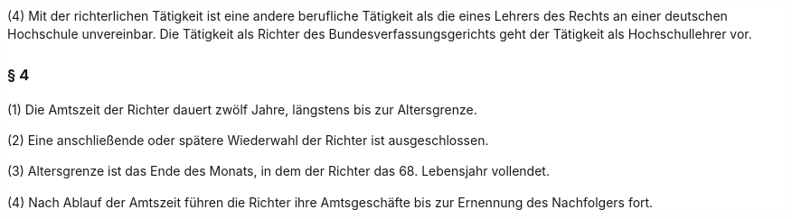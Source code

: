 </div>

<div class="jurAbsatz">

(4) Mit der richterlichen Tätigkeit ist eine andere berufliche Tätigkeit
als die eines Lehrers des Rechts an einer deutschen Hochschule
unvereinbar. Die Tätigkeit als Richter des Bundesverfassungsgerichts
geht der Tätigkeit als Hochschullehrer vor.

</div>

</div>

</div>

</div>

<span id="BJNR002430951BJNE002402305.html"></span>

### § 4  

<div>

<div class="jnhtml">

<div>

<div class="jurAbsatz">

(1) Die Amtszeit der Richter dauert zwölf Jahre, längstens bis zur
Altersgrenze.

</div>

<div class="jurAbsatz">

(2) Eine anschließende oder spätere Wiederwahl der Richter ist
ausgeschlossen.

</div>

<div class="jurAbsatz">

(3) Altersgrenze ist das Ende des Monats, in dem der Richter das 68.
Lebensjahr vollendet.

</div>

<div class="jurAbsatz">

(4) Nach Ablauf der Amtszeit führen die Richter ihre Amtsgeschäfte bis
zur Ernennung des Nachfolgers fort.

</div>

</div>

</div>

</div>

<span id="BJNR002430951BJNE002502305.html"></span>
